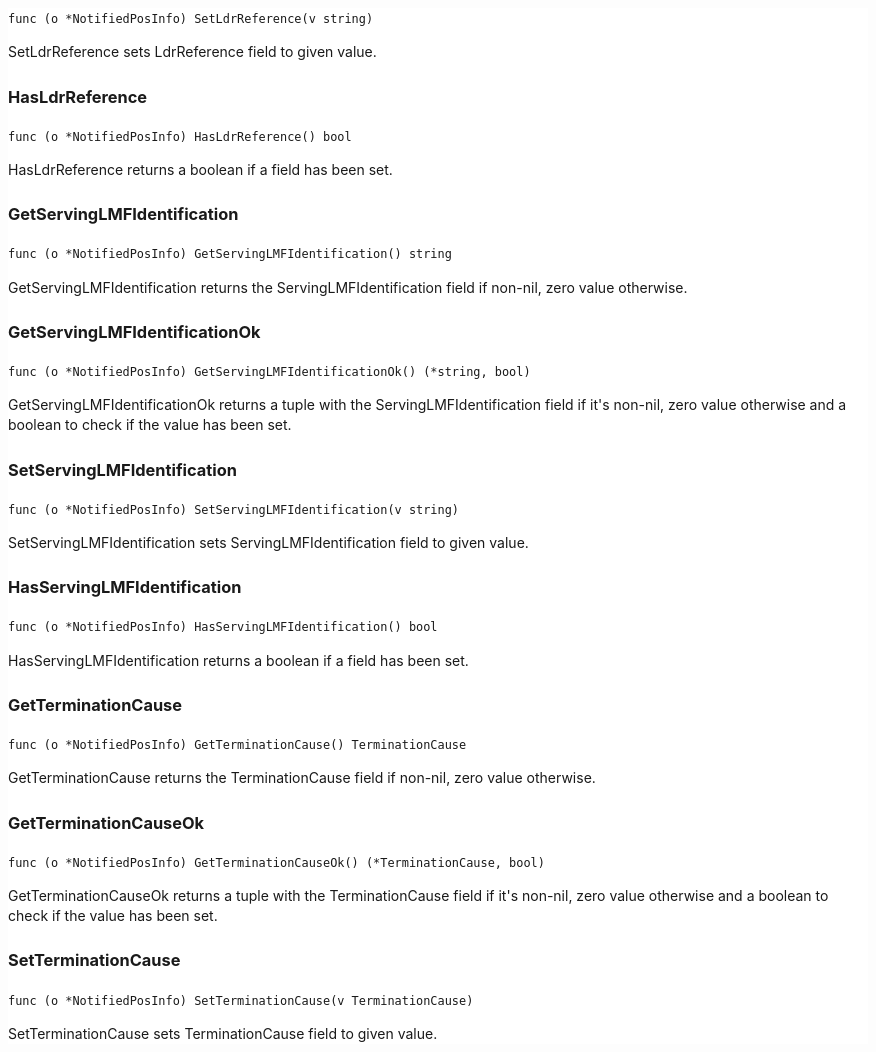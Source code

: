 `func (o *NotifiedPosInfo) SetLdrReference(v string)`

SetLdrReference sets LdrReference field to given value.

### HasLdrReference

`func (o *NotifiedPosInfo) HasLdrReference() bool`

HasLdrReference returns a boolean if a field has been set.

### GetServingLMFIdentification

`func (o *NotifiedPosInfo) GetServingLMFIdentification() string`

GetServingLMFIdentification returns the ServingLMFIdentification field if non-nil, zero value otherwise.

### GetServingLMFIdentificationOk

`func (o *NotifiedPosInfo) GetServingLMFIdentificationOk() (*string, bool)`

GetServingLMFIdentificationOk returns a tuple with the ServingLMFIdentification field if it's non-nil, zero value otherwise
and a boolean to check if the value has been set.

### SetServingLMFIdentification

`func (o *NotifiedPosInfo) SetServingLMFIdentification(v string)`

SetServingLMFIdentification sets ServingLMFIdentification field to given value.

### HasServingLMFIdentification

`func (o *NotifiedPosInfo) HasServingLMFIdentification() bool`

HasServingLMFIdentification returns a boolean if a field has been set.

### GetTerminationCause

`func (o *NotifiedPosInfo) GetTerminationCause() TerminationCause`

GetTerminationCause returns the TerminationCause field if non-nil, zero value otherwise.

### GetTerminationCauseOk

`func (o *NotifiedPosInfo) GetTerminationCauseOk() (*TerminationCause, bool)`

GetTerminationCauseOk returns a tuple with the TerminationCause field if it's non-nil, zero value otherwise
and a boolean to check if the value has been set.

### SetTerminationCause

`func (o *NotifiedPosInfo) SetTerminationCause(v TerminationCause)`

SetTerminationCause sets TerminationCause field to given value.
